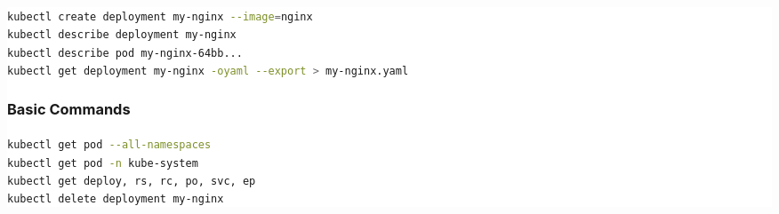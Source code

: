 ```bash
kubectl create deployment my-nginx --image=nginx
kubectl describe deployment my-nginx
kubectl describe pod my-nginx-64bb...
kubectl get deployment my-nginx -oyaml --export > my-nginx.yaml
```

### Basic Commands

```bash
kubectl get pod --all-namespaces
kubectl get pod -n kube-system
kubectl get deploy, rs, rc, po, svc, ep
kubectl delete deployment my-nginx
```
